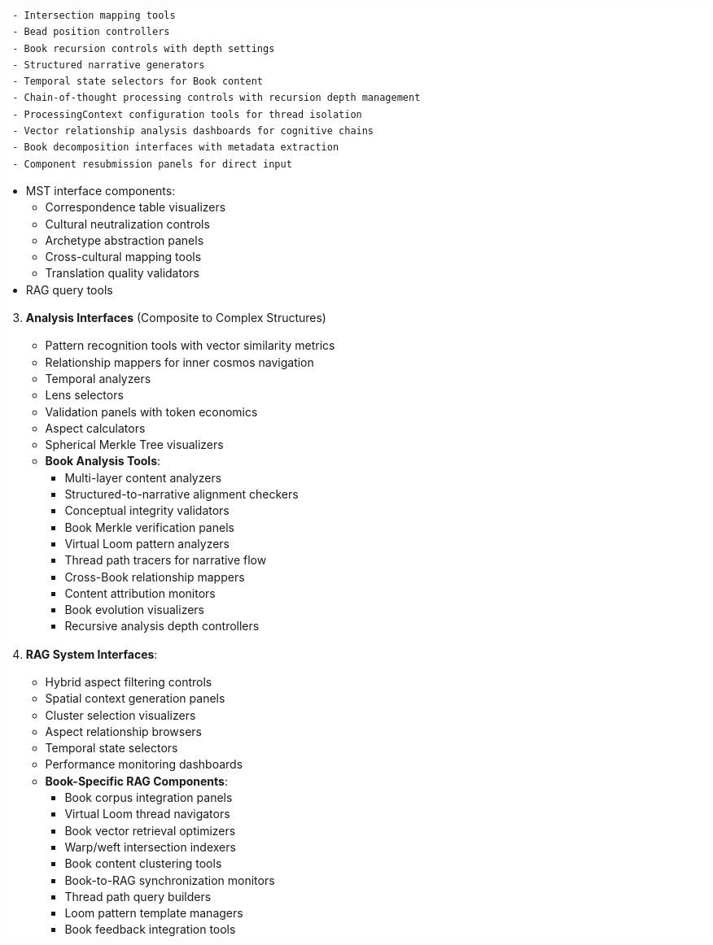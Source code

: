      - Intersection mapping tools
     - Bead position controllers
     - Book recursion controls with depth settings
     - Structured narrative generators
     - Temporal state selectors for Book content
     - Chain-of-thought processing controls with recursion depth management
     - ProcessingContext configuration tools for thread isolation
     - Vector relationship analysis dashboards for cognitive chains
     - Book decomposition interfaces with metadata extraction
     - Component resubmission panels for direct input
   - MST interface components:
     - Correspondence table visualizers
     - Cultural neutralization controls
     - Archetype abstraction panels
     - Cross-cultural mapping tools
     - Translation quality validators
   - RAG query tools

3. **Analysis Interfaces** (Composite to Complex Structures)
   - Pattern recognition tools with vector similarity metrics
   - Relationship mappers for inner cosmos navigation
   - Temporal analyzers
   - Lens selectors
   - Validation panels with token economics
   - Aspect calculators
   - Spherical Merkle Tree visualizers
   - **Book Analysis Tools**:
     - Multi-layer content analyzers
     - Structured-to-narrative alignment checkers
     - Conceptual integrity validators
     - Book Merkle verification panels
     - Virtual Loom pattern analyzers
     - Thread path tracers for narrative flow
     - Cross-Book relationship mappers
     - Content attribution monitors
     - Book evolution visualizers
     - Recursive analysis depth controllers

4. **RAG System Interfaces**:
   - Hybrid aspect filtering controls
   - Spatial context generation panels
   - Cluster selection visualizers
   - Aspect relationship browsers
   - Temporal state selectors
   - Performance monitoring dashboards
   - **Book-Specific RAG Components**:
     - Book corpus integration panels
     - Virtual Loom thread navigators
     - Book vector retrieval optimizers
     - Warp/weft intersection indexers
     - Book content clustering tools
     - Book-to-RAG synchronization monitors
     - Thread path query builders
     - Loom pattern template managers
     - Book feedback integration tools
